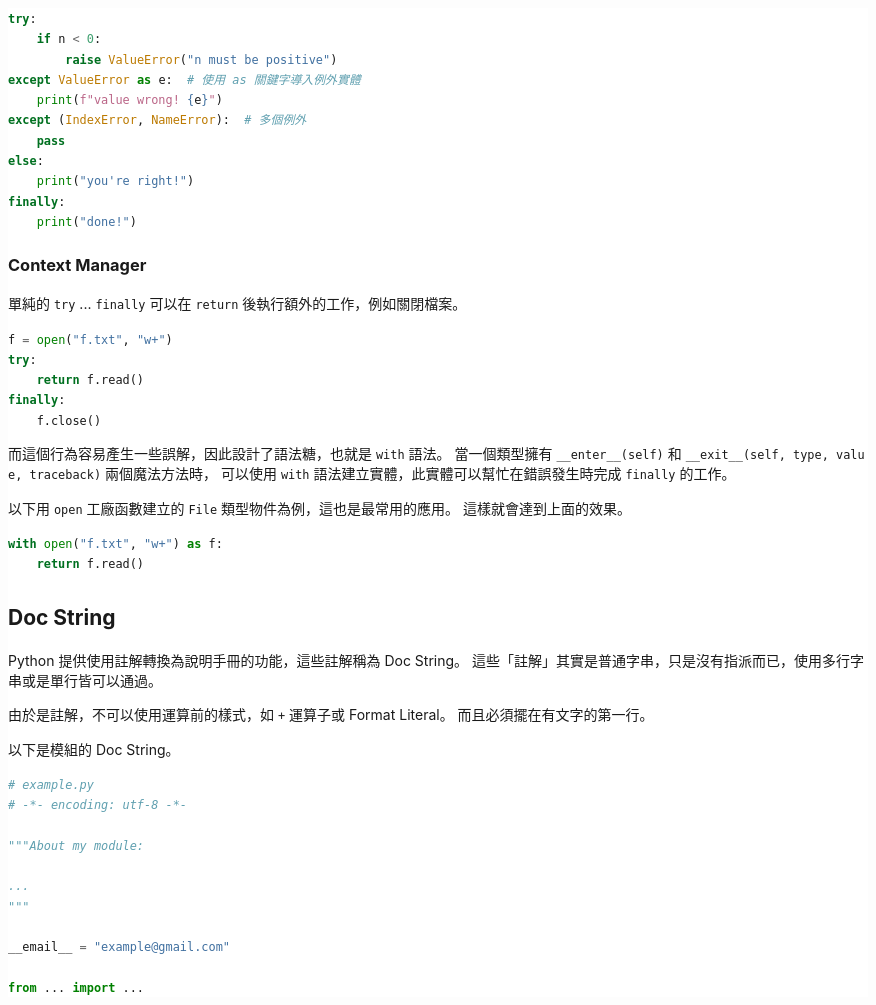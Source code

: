 ```python
try:
    if n < 0:
        raise ValueError("n must be positive")
except ValueError as e:  # 使用 as 關鍵字導入例外實體
    print(f"value wrong! {e}")
except (IndexError, NameError):  # 多個例外
    pass
else:
    print("you're right!")
finally:
    print("done!")
```

### Context Manager

單純的 `try` ... `finally` 可以在 `return` 後執行額外的工作，例如關閉檔案。

```python
f = open("f.txt", "w+")
try:
    return f.read()
finally:
    f.close()
```

而這個行為容易產生一些誤解，因此設計了語法糖，也就是 `with` 語法。
當一個類型擁有 `__enter__(self)` 和 `__exit__(self, type, value, traceback)` 兩個魔法方法時，
可以使用 `with` 語法建立實體，此實體可以幫忙在錯誤發生時完成 `finally` 的工作。

以下用 `open` 工廠函數建立的 `File` 類型物件為例，這也是最常用的應用。
這樣就會達到上面的效果。

```python
with open("f.txt", "w+") as f:
    return f.read()
```

## Doc String

Python 提供使用註解轉換為說明手冊的功能，這些註解稱為 Doc String。
這些「註解」其實是普通字串，只是沒有指派而已，使用多行字串或是單行皆可以通過。

由於是註解，不可以使用運算前的樣式，如 `+` 運算子或 Format Literal。
而且必須擺在有文字的第一行。

以下是模組的 Doc String。

```python
# example.py
# -*- encoding: utf-8 -*-

"""About my module:

...
"""

__email__ = "example@gmail.com"

from ... import ...
```
